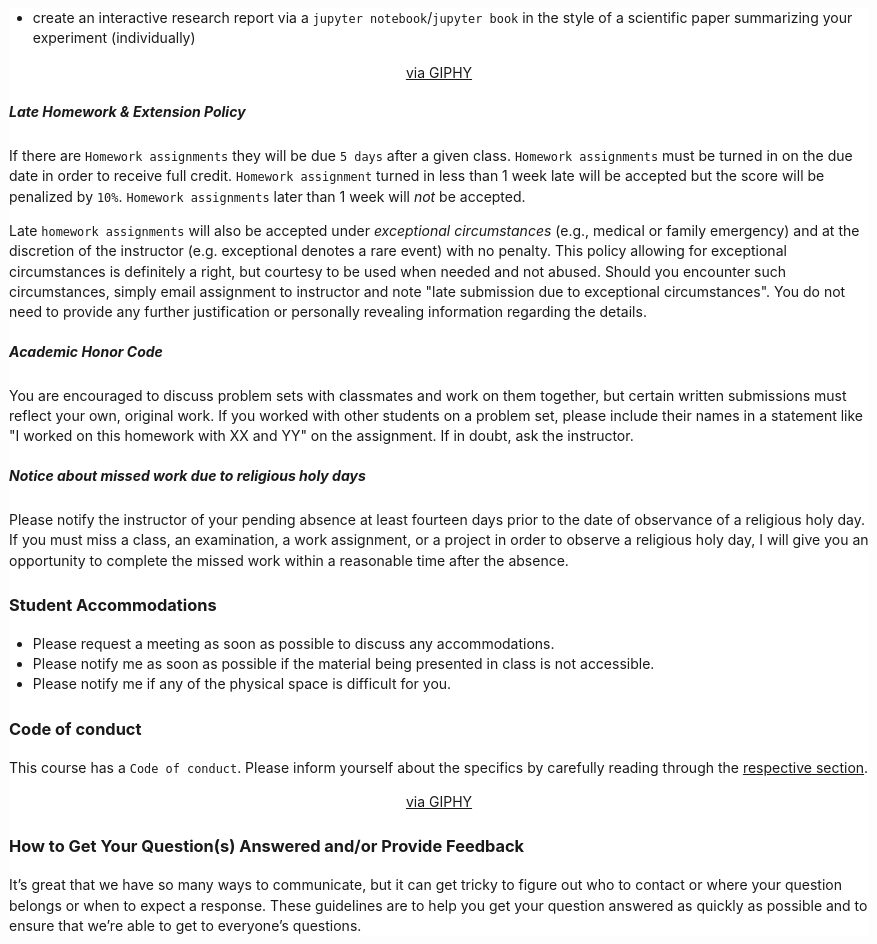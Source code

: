 - create an interactive research report via a `jupyter notebook`/`jupyter book` in the style of a scientific paper summarizing your experiment (individually) 

<p align="center"><iframe src="https://giphy.com/embed/yFHkrrbfITemc" width="240" height="173" frameBorder="0" class="giphy-embed" allowFullScreen></iframe><p><p align="center"><a href="https://giphy.com/gifs/exams-yFHkrrbfITemc">via GIPHY</a></p></p>

##### Late Homework & Extension Policy

If there are `Homework assignments` they will be due `5 days` after a given class. `Homework assignments` must be turned in on the due date in order to receive full credit. `Homework assignment` turned in less than 1 week late will be accepted but the score will be penalized by `10%`. `Homework assignments` later than 1 week will _not_ be accepted.

Late `homework assignments` will also be accepted under _exceptional circumstances_ (e.g., medical or family emergency) and at the discretion of the instructor (e.g. exceptional denotes a rare event) with no penalty. This policy allowing for exceptional circumstances is definitely a right, but courtesy to be used when needed and not abused. Should you encounter such circumstances, simply email assignment to instructor and note "late submission due to exceptional circumstances". You do not need to provide any further justification or personally revealing information regarding the details.

##### Academic Honor Code

You are encouraged to discuss problem sets with classmates and work on them together, but certain written submissions must reflect your own, original work. If you worked with other students on a problem set, please include their names in a statement like "I worked on this homework with XX and YY" on the assignment. If in doubt, ask the instructor.

##### Notice about missed work due to religious holy days

Please notify the instructor of your pending absence at least fourteen days prior to the date of observance of a religious holy day. If you must miss a class, an examination, a work assignment, or a project in order to observe a religious holy day, I will give you an opportunity to complete the missed work within a reasonable time after the absence.

### Student Accommodations

- Please request a meeting as soon as possible to discuss any accommodations.
- Please notify me as soon as possible if the material being presented in class is not accessible.
- Please notify me if any of the physical space is difficult for you.

### Code of conduct

This course has a `Code of conduct`. Please inform yourself about the specifics by carefully reading through the [respective section](https://peerherholz.github.io/Cog_Com_Neuro_ML_DL/CoC.html).

<p align="center"><iframe src="https://giphy.com/embed/l5s71uAp3CzKwxwkoZ" width="240" height="200" frameBorder="0" class="giphy-embed" allowFullScreen></iframe><p><p align="center"><a href="https://giphy.com/gifs/theoffice-nbc-the-office-tv-l5s71uAp3CzKwxwkoZ">via GIPHY</a></p></p>


### How to Get Your Question(s) Answered and/or Provide Feedback

It’s great that we have so many ways to communicate, but it can get tricky to figure out who to contact or where your question belongs or when to expect a response. These guidelines are to help you get your question answered as quickly as possible and to ensure that we’re able to get to everyone’s questions.
